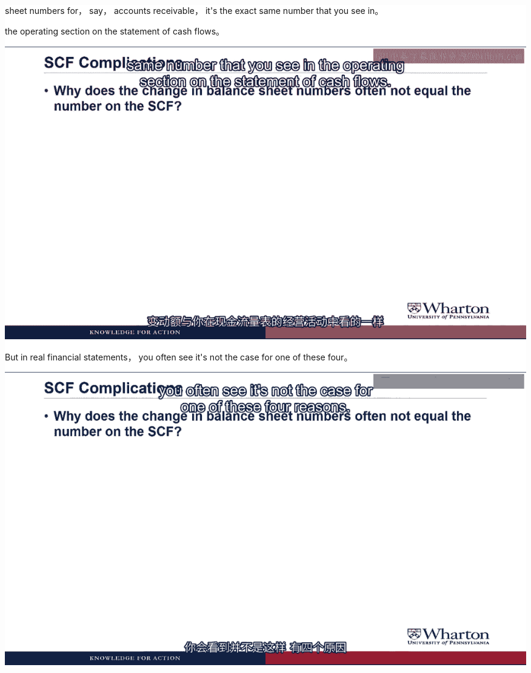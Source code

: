  sheet numbers for， say， accounts receivable， it's the exact same number that you see in。

 the operating section on the statement of cash flows。



![](img/2c94ac770b25466cb8a412e98fb60ac1_71.png)

 But in real financial statements， you often see it's not the case for one of these four。



![](img/2c94ac770b25466cb8a412e98fb60ac1_73.png)
